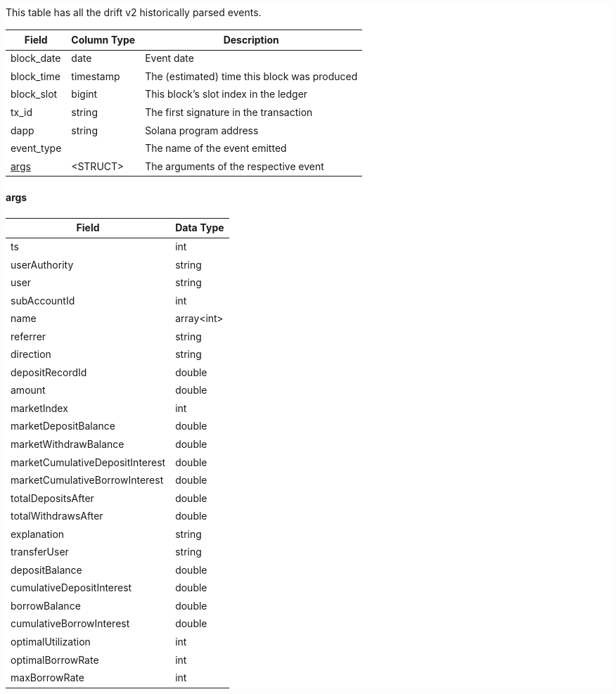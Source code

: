 This table has all the drift v2 historically parsed events.

| Field                      | Column Type | Description                                  |
| -------------------------- | ----------- | -------------------------------------------- |
| block\_date                | date        | Event date                                   |
| block\_time                | timestamp   | The (estimated) time this block was produced |
| block\_slot                | bigint      | This block’s slot index in the ledger        |
| tx\_id                     | string      | The first signature in the transaction       |
| dapp                       | string      | Solana program address                       |
| event\_type                |             | The name of the event emitted                |
| [args](drift-v2.md#args-1) | \<STRUCT>   | The arguments of the respective event        |



#### args

| Field                                                                | Data Type   |
| -------------------------------------------------------------------- | ----------- |
| ts                                                                   | int         |
| userAuthority                                                        | string      |
| user                                                                 | string      |
| subAccountId                                                         | int         |
| name                                                                 | array\<int> |
| referrer                                                             | string      |
| direction                                                            | string      |
| depositRecordId                                                      | double      |
| amount                                                               | double      |
| marketIndex                                                          | int         |
| marketDepositBalance                                                 | double      |
| marketWithdrawBalance                                                | double      |
| marketCumulativeDepositInterest                                      | double      |
| marketCumulativeBorrowInterest                                       | double      |
| totalDepositsAfter                                                   | double      |
| totalWithdrawsAfter                                                  | double      |
| explanation                                                          | string      |
| transferUser                                                         | string      |
| depositBalance                                                       | double      |
| cumulativeDepositInterest                                            | double      |
| borrowBalance                                                        | double      |
| cumulativeBorrowInterest                                             | double      |
| optimalUtilization                                                   | int         |
| optimalBorrowRate                                                    | int         |
| maxBorrowRate                                                        | int         |